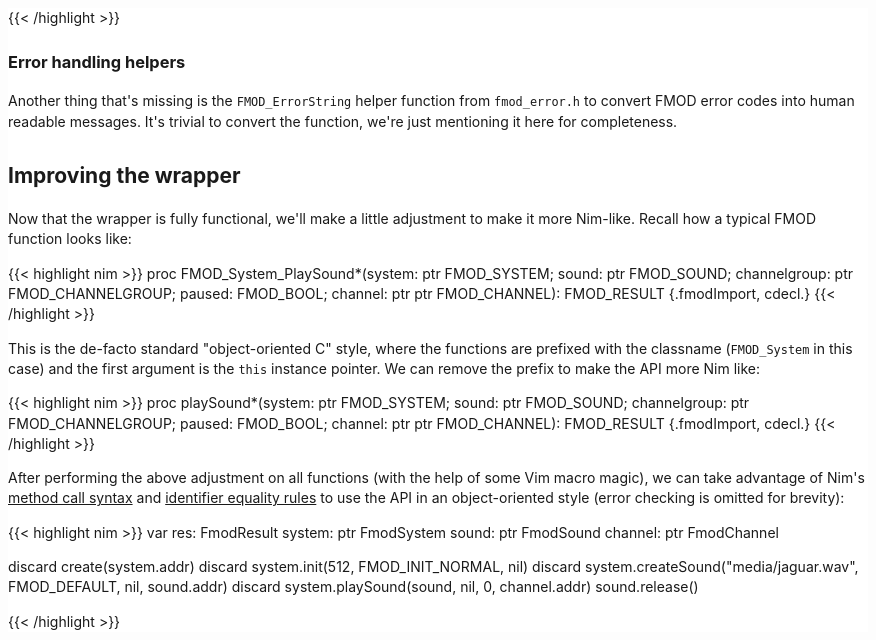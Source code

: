 {{< /highlight >}}

### Error handling helpers

Another thing that's missing is the `FMOD_ErrorString` helper function from
`fmod_error.h` to convert FMOD error codes into human readable messages. It's
trivial to convert the function, we're just mentioning it here for
completeness.

## Improving the wrapper

Now that the wrapper is fully functional, we'll make a little adjustment to
make it more Nim-like. Recall how a typical FMOD function looks like:

{{< highlight nim >}}
proc FMOD_System_PlaySound*(system: ptr FMOD_SYSTEM; sound: ptr FMOD_SOUND;
    channelgroup: ptr FMOD_CHANNELGROUP; paused: FMOD_BOOL;
    channel: ptr ptr FMOD_CHANNEL): FMOD_RESULT {.fmodImport, cdecl.}
{{< /highlight >}}

This is the de-facto standard "object-oriented C" style, where the functions
are prefixed with the classname (`FMOD_System` in this case) and the first
argument is the `this` instance pointer. We can remove the prefix to make the
API more Nim like:

{{< highlight nim >}}
proc playSound*(system: ptr FMOD_SYSTEM; sound: ptr FMOD_SOUND;
    channelgroup: ptr FMOD_CHANNELGROUP; paused: FMOD_BOOL;
    channel: ptr ptr FMOD_CHANNEL): FMOD_RESULT {.fmodImport, cdecl.}
{{< /highlight >}}

After performing the above adjustment on all functions (with the help of some
Vim macro magic), we can take advantage of Nim's [method call
syntax](https://nim-lang.org/docs/manual.html#procedures-method-call-syntax)
and [identifier equality
rules](https://nim-lang.org/docs/manual.html#lexical-analysis-identifier-equality)
to use the API in an object-oriented style (error checking is omitted for
brevity):

{{< highlight nim >}}
var
  res: FmodResult
  system: ptr FmodSystem
  sound: ptr FmodSound
  channel: ptr FmodChannel

discard create(system.addr)
discard system.init(512, FMOD_INIT_NORMAL, nil)
discard system.createSound("media/jaguar.wav", FMOD_DEFAULT, nil, sound.addr)
discard system.playSound(sound, nil, 0, channel.addr)
sound.release()

{{< /highlight >}}

